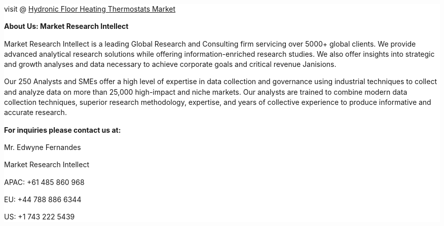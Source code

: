 visit&nbsp;@</strong>&nbsp;</span><span class="font-[700]"><a href="https://www.marketresearchintellect.com/product/global-hydronic-floor-heating-thermostats-market-size-and-forecast/?utm_source=Linkedin&utm_medium=865" target="_blank" data-tracking-control-name="article-ssr-frontend-pulse_little-text-block" data-tracking-will-navigate="" data-test-link="">Hydronic Floor Heating Thermostats Market</a></span></p><p><strong><span class="font-[700]">About Us: Market Research Intellect</span></strong></p><p><span class="">Market Research Intellect is a leading Global Research and Consulting firm servicing over 5000+ global clients. We provide advanced analytical research solutions while offering information-enriched research studies.&nbsp;</span>We also offer insights into strategic and growth analyses and data necessary to achieve corporate goals and critical revenue Janisions.</p><p><span class="">Our 250 Analysts and SMEs offer a high level of expertise in data collection and governance using industrial techniques to collect and analyze data on more than 25,000 high-impact and niche markets. Our analysts are trained to combine modern data collection techniques, superior research methodology, expertise, and years of collective experience to produce informative and accurate research.</span></p><p><strong>For inquiries please contact us at:</strong></p><p>Mr. Edwyne Fernandes</p><p>Market Research Intellect</p><p>APAC: +61 485 860 968</p><p>EU: +44 788 886 6344</p><p>US: +1 743 222 5439</p>
